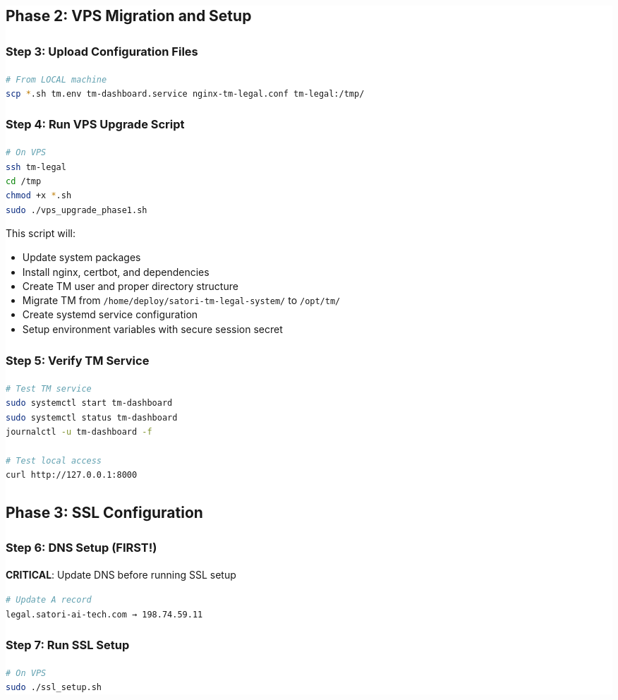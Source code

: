 ## Phase 2: VPS Migration and Setup

### Step 3: Upload Configuration Files
```bash
# From LOCAL machine
scp *.sh tm.env tm-dashboard.service nginx-tm-legal.conf tm-legal:/tmp/
```

### Step 4: Run VPS Upgrade Script
```bash
# On VPS
ssh tm-legal
cd /tmp
chmod +x *.sh
sudo ./vps_upgrade_phase1.sh
```

This script will:
- Update system packages
- Install nginx, certbot, and dependencies
- Create TM user and proper directory structure
- Migrate TM from `/home/deploy/satori-tm-legal-system/` to `/opt/tm/`
- Create systemd service configuration
- Setup environment variables with secure session secret

### Step 5: Verify TM Service
```bash
# Test TM service
sudo systemctl start tm-dashboard
sudo systemctl status tm-dashboard
journalctl -u tm-dashboard -f

# Test local access
curl http://127.0.0.1:8000
```

## Phase 3: SSL Configuration

### Step 6: DNS Setup (FIRST!)
**CRITICAL**: Update DNS before running SSL setup
```bash
# Update A record
legal.satori-ai-tech.com → 198.74.59.11
```

### Step 7: Run SSL Setup
```bash
# On VPS
sudo ./ssl_setup.sh
```
